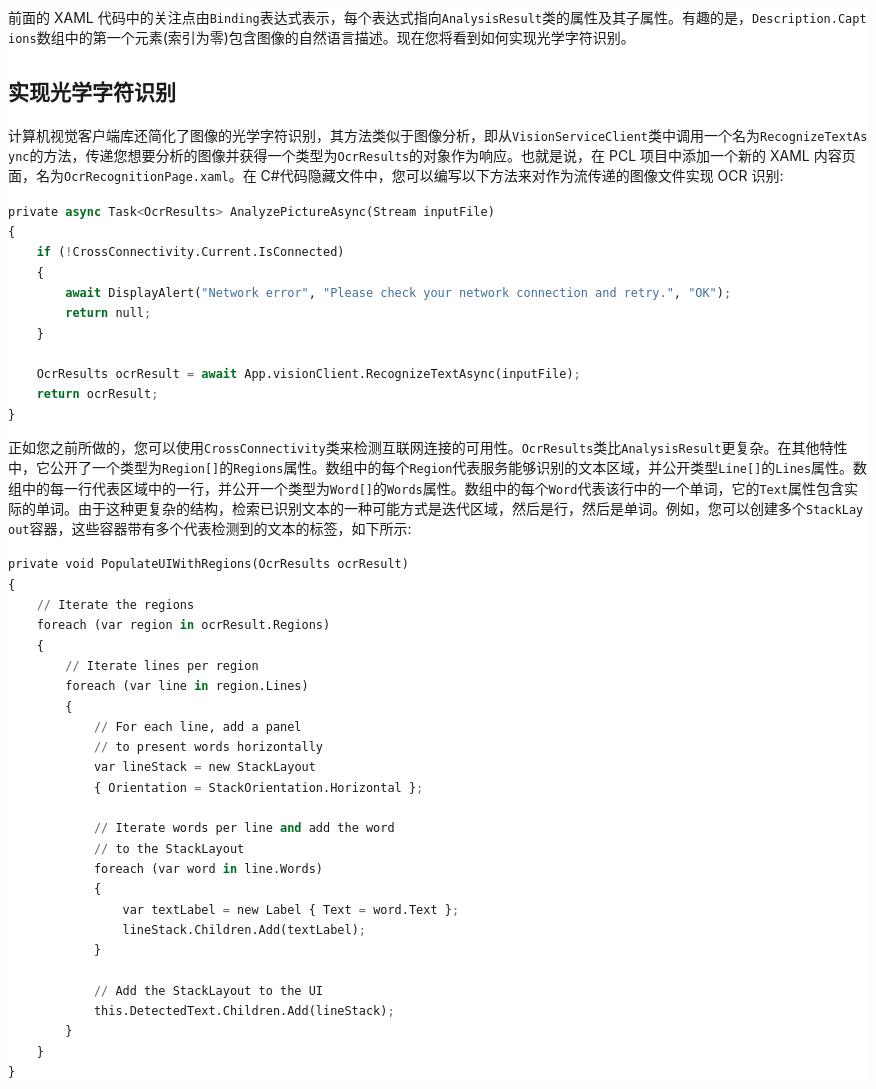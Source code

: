 前面的 XAML 代码中的关注点由`Binding`表达式表示，每个表达式指向`AnalysisResult`类的属性及其子属性。有趣的是，`Description.Captions`数组中的第一个元素(索引为零)包含图像的自然语言描述。现在您将看到如何实现光学字符识别。

## 实现光学字符识别

计算机视觉客户端库还简化了图像的光学字符识别，其方法类似于图像分析，即从`VisionServiceClient`类中调用一个名为`RecognizeTextAsync`的方法，传递您想要分析的图像并获得一个类型为`OcrResults`的对象作为响应。也就是说，在 PCL 项目中添加一个新的 XAML 内容页面，名为`OcrRecognitionPage.xaml`。在 C#代码隐藏文件中，您可以编写以下方法来对作为流传递的图像文件实现 OCR 识别:

```py
private async Task<OcrResults> AnalyzePictureAsync(Stream inputFile)
{
    if (!CrossConnectivity.Current.IsConnected)
    {
        await DisplayAlert("Network error", "Please check your network connection and retry.", "OK");
        return null;
    }

    OcrResults ocrResult = await App.visionClient.RecognizeTextAsync(inputFile);
    return ocrResult;
}

```

正如您之前所做的，您可以使用`CrossConnectivity`类来检测互联网连接的可用性。`OcrResults`类比`AnalysisResult`更复杂。在其他特性中，它公开了一个类型为`Region[]`的`Regions`属性。数组中的每个`Region`代表服务能够识别的文本区域，并公开类型`Line[]`的`Lines`属性。数组中的每一行代表区域中的一行，并公开一个类型为`Word[]`的`Words`属性。数组中的每个`Word`代表该行中的一个单词，它的`Text`属性包含实际的单词。由于这种更复杂的结构，检索已识别文本的一种可能方式是迭代区域，然后是行，然后是单词。例如，您可以创建多个`StackLayout`容器，这些容器带有多个代表检测到的文本的标签，如下所示:

```py
private void PopulateUIWithRegions(OcrResults ocrResult)
{
    // Iterate the regions
    foreach (var region in ocrResult.Regions)
    {
        // Iterate lines per region
        foreach (var line in region.Lines)
        {
            // For each line, add a panel
            // to present words horizontally
            var lineStack = new StackLayout
            { Orientation = StackOrientation.Horizontal };

            // Iterate words per line and add the word
            // to the StackLayout
            foreach (var word in line.Words)
            {
                var textLabel = new Label { Text = word.Text };
                lineStack.Children.Add(textLabel);
            }

            // Add the StackLayout to the UI
            this.DetectedText.Children.Add(lineStack);
        }
    }
}

```
